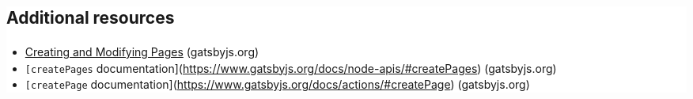 ## Additional resources

- [Creating and Modifying Pages](https://www.gatsbyjs.org/docs/creating-and-modifying-pages/) (gatsbyjs.org)
- `[createPages` documentation](https://www.gatsbyjs.org/docs/node-apis/#createPages) (gatsbyjs.org)
- `[createPage` documentation](https://www.gatsbyjs.org/docs/actions/#createPage) (gatsbyjs.org)

